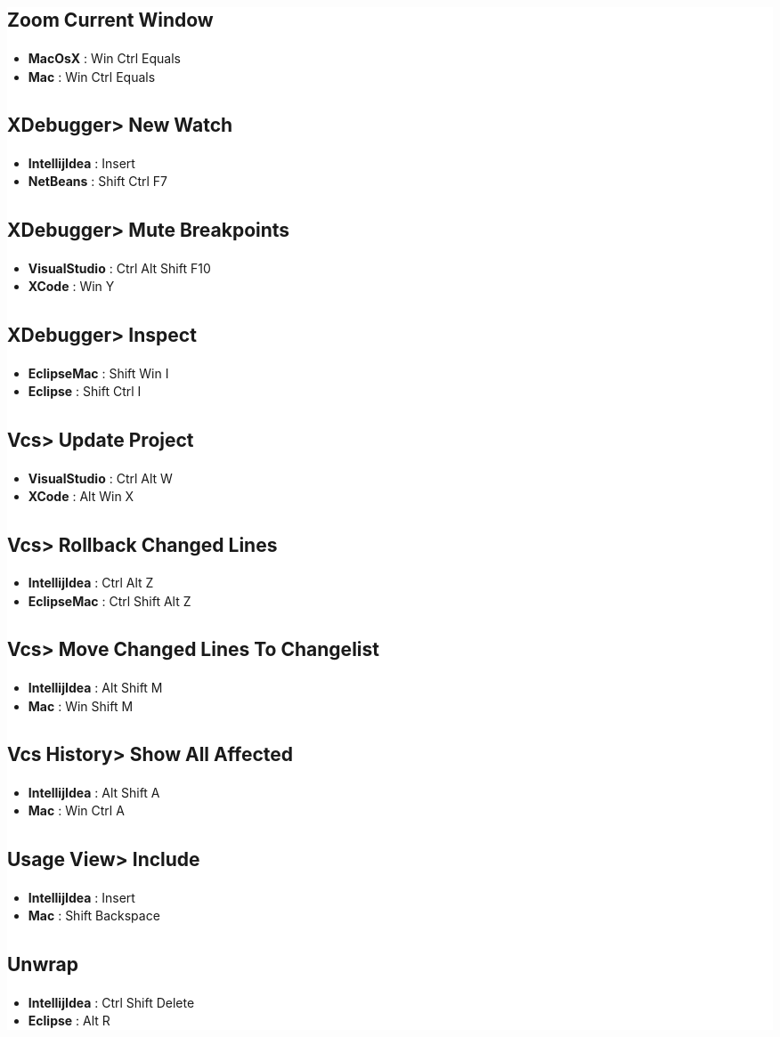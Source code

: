 
## Zoom Current Window
* **MacOsX** :  Win Ctrl Equals 
* **Mac** :  Win Ctrl Equals 


## XDebugger> New Watch
* **IntellijIdea** : Insert 
* **NetBeans** : Shift Ctrl F7 


## XDebugger> Mute Breakpoints
* **VisualStudio** :  Ctrl Alt Shift F10 
* **XCode** :  Win Y 


## XDebugger> Inspect
* **EclipseMac** : Shift Win I 
* **Eclipse** : Shift Ctrl I 


## Vcs> Update Project
* **VisualStudio** :  Ctrl Alt W 
* **XCode** : Alt Win X 


## Vcs> Rollback Changed Lines
* **IntellijIdea** :  Ctrl Alt Z 
* **EclipseMac** :  Ctrl Shift Alt Z 


## Vcs> Move Changed Lines To Changelist
* **IntellijIdea** : Alt Shift M 
* **Mac** :  Win Shift M 


## Vcs History> Show All Affected
* **IntellijIdea** : Alt Shift A 
* **Mac** :  Win Ctrl A 


## Usage View> Include
* **IntellijIdea** : Insert 
* **Mac** : Shift Backspace 


## Unwrap
* **IntellijIdea** :  Ctrl Shift Delete 
* **Eclipse** : Alt R 

